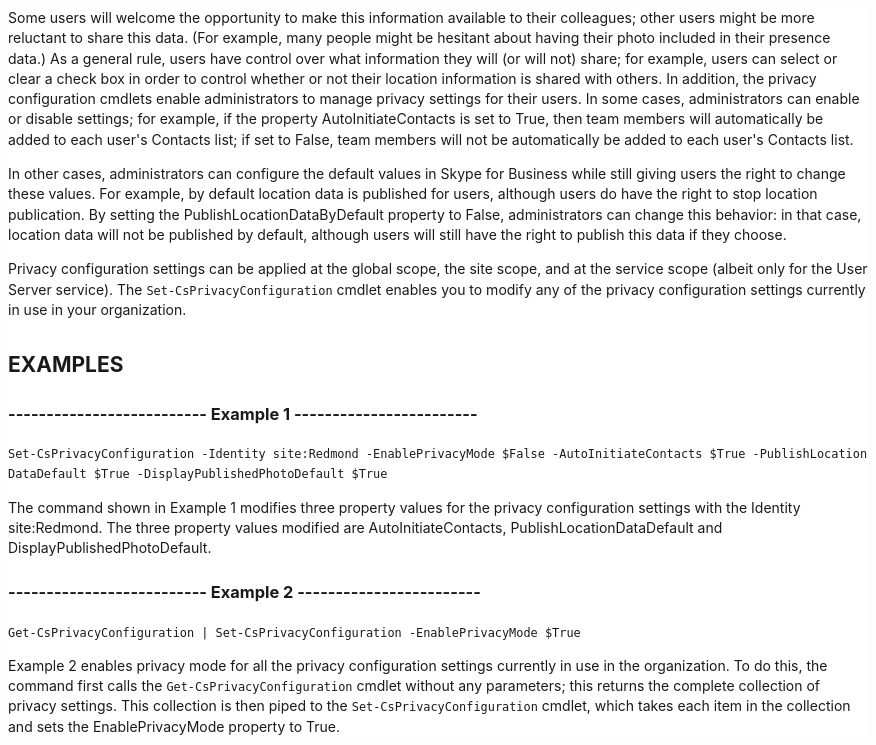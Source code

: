 Some users will welcome the opportunity to make this information available to their colleagues; other users might be more reluctant to share this data.
(For example, many people might be hesitant about having their photo included in their presence data.) As a general rule, users have control over what information they will (or will not) share; for example, users can select or clear a check box in order to control whether or not their location information is shared with others.
In addition, the privacy configuration cmdlets enable administrators to manage privacy settings for their users.
In some cases, administrators can enable or disable settings; for example, if the property AutoInitiateContacts is set to True, then team members will automatically be added to each user's Contacts list; if set to False, team members will not be automatically be added to each user's Contacts list.

In other cases, administrators can configure the default values in Skype for Business while still giving users the right to change these values.
For example, by default location data is published for users, although users do have the right to stop location publication.
By setting the PublishLocationDataByDefault property to False, administrators can change this behavior: in that case, location data will not be published by default, although users will still have the right to publish this data if they choose.

Privacy configuration settings can be applied at the global scope, the site scope, and at the service scope (albeit only for the User Server service).
The `Set-CsPrivacyConfiguration` cmdlet enables you to modify any of the privacy configuration settings currently in use in your organization.


## EXAMPLES

### -------------------------- Example 1 ------------------------
```
Set-CsPrivacyConfiguration -Identity site:Redmond -EnablePrivacyMode $False -AutoInitiateContacts $True -PublishLocationDataDefault $True -DisplayPublishedPhotoDefault $True
```

The command shown in Example 1 modifies three property values for the privacy configuration settings with the Identity site:Redmond.
The three property values modified are AutoInitiateContacts, PublishLocationDataDefault and DisplayPublishedPhotoDefault.


### -------------------------- Example 2 ------------------------
```
Get-CsPrivacyConfiguration | Set-CsPrivacyConfiguration -EnablePrivacyMode $True
```

Example 2 enables privacy mode for all the privacy configuration settings currently in use in the organization.
To do this, the command first calls the `Get-CsPrivacyConfiguration` cmdlet without any parameters; this returns the complete collection of privacy settings.
This collection is then piped to the `Set-CsPrivacyConfiguration` cmdlet, which takes each item in the collection and sets the EnablePrivacyMode property to True.
